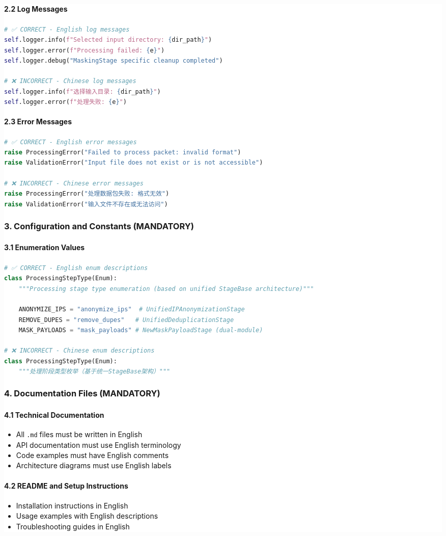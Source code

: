 #### 2.2 Log Messages
```python
# ✅ CORRECT - English log messages
self.logger.info(f"Selected input directory: {dir_path}")
self.logger.error(f"Processing failed: {e}")
self.logger.debug("MaskingStage specific cleanup completed")

# ❌ INCORRECT - Chinese log messages
self.logger.info(f"选择输入目录: {dir_path}")
self.logger.error(f"处理失败: {e}")
```

#### 2.3 Error Messages
```python
# ✅ CORRECT - English error messages
raise ProcessingError("Failed to process packet: invalid format")
raise ValidationError("Input file does not exist or is not accessible")

# ❌ INCORRECT - Chinese error messages
raise ProcessingError("处理数据包失败: 格式无效")
raise ValidationError("输入文件不存在或无法访问")
```

### 3. Configuration and Constants (MANDATORY)

#### 3.1 Enumeration Values
```python
# ✅ CORRECT - English enum descriptions
class ProcessingStepType(Enum):
    """Processing stage type enumeration (based on unified StageBase architecture)"""
    
    ANONYMIZE_IPS = "anonymize_ips"  # UnifiedIPAnonymizationStage
    REMOVE_DUPES = "remove_dupes"   # UnifiedDeduplicationStage
    MASK_PAYLOADS = "mask_payloads" # NewMaskPayloadStage (dual-module)

# ❌ INCORRECT - Chinese enum descriptions
class ProcessingStepType(Enum):
    """处理阶段类型枚举（基于统一StageBase架构）"""
```

### 4. Documentation Files (MANDATORY)

#### 4.1 Technical Documentation
- All `.md` files must be written in English
- API documentation must use English terminology
- Code examples must have English comments
- Architecture diagrams must use English labels

#### 4.2 README and Setup Instructions
- Installation instructions in English
- Usage examples with English descriptions
- Troubleshooting guides in English
